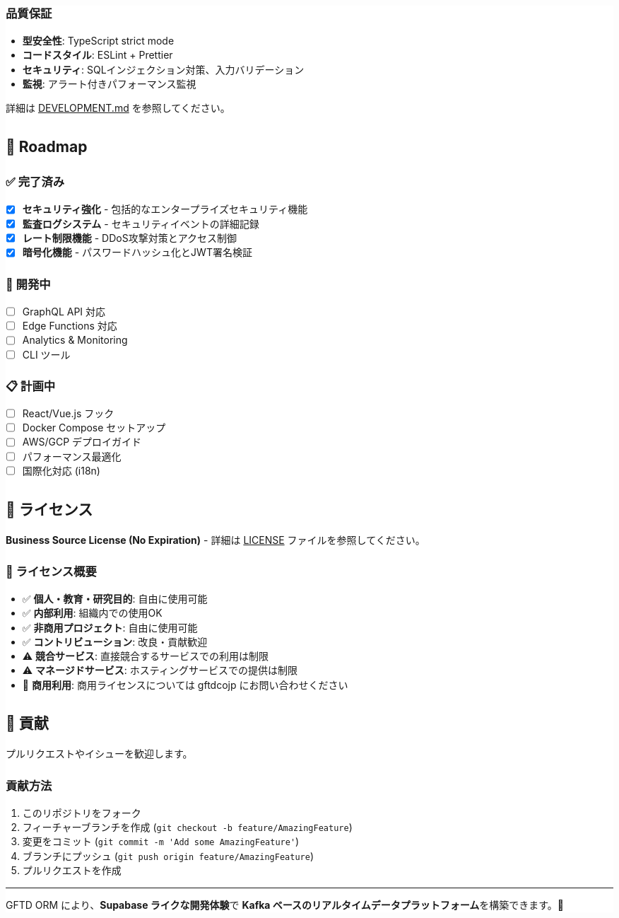 ### 品質保証
- **型安全性**: TypeScript strict mode
- **コードスタイル**: ESLint + Prettier
- **セキュリティ**: SQLインジェクション対策、入力バリデーション
- **監視**: アラート付きパフォーマンス監視

詳細は [DEVELOPMENT.md](DEVELOPMENT.md) を参照してください。

## 🚧 Roadmap

### ✅ 完了済み
- [x] **セキュリティ強化** - 包括的なエンタープライズセキュリティ機能
- [x] **監査ログシステム** - セキュリティイベントの詳細記録
- [x] **レート制限機能** - DDoS攻撃対策とアクセス制御
- [x] **暗号化機能** - パスワードハッシュ化とJWT署名検証

### 🔄 開発中
- [ ] GraphQL API 対応
- [ ] Edge Functions 対応
- [ ] Analytics & Monitoring
- [ ] CLI ツール

### 📋 計画中
- [ ] React/Vue.js フック
- [ ] Docker Compose セットアップ
- [ ] AWS/GCP デプロイガイド
- [ ] パフォーマンス最適化
- [ ] 国際化対応 (i18n)

## 📝 ライセンス

**Business Source License (No Expiration)** - 詳細は [LICENSE](LICENSE) ファイルを参照してください。

### 🎯 ライセンス概要

- ✅ **個人・教育・研究目的**: 自由に使用可能
- ✅ **内部利用**: 組織内での使用OK
- ✅ **非商用プロジェクト**: 自由に使用可能
- ✅ **コントリビューション**: 改良・貢献歓迎
- ⚠️ **競合サービス**: 直接競合するサービスでの利用は制限
- ⚠️ **マネージドサービス**: ホスティングサービスでの提供は制限
- 💼 **商用利用**: 商用ライセンスについては gftdcojp にお問い合わせください

## 🤝 貢献

プルリクエストやイシューを歓迎します。

### 貢献方法

1. このリポジトリをフォーク
2. フィーチャーブランチを作成 (`git checkout -b feature/AmazingFeature`)
3. 変更をコミット (`git commit -m 'Add some AmazingFeature'`)
4. ブランチにプッシュ (`git push origin feature/AmazingFeature`)
5. プルリクエストを作成

---

GFTD ORM により、**Supabase ライクな開発体験**で **Kafka ベースのリアルタイムデータプラットフォーム**を構築できます。🚀